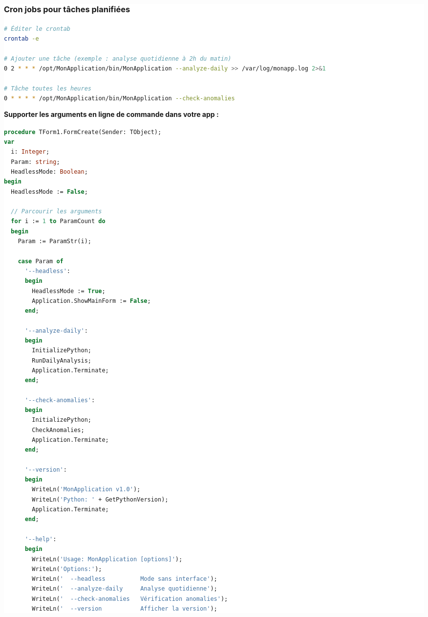 ### Cron jobs pour tâches planifiées

```bash
# Éditer le crontab
crontab -e

# Ajouter une tâche (exemple : analyse quotidienne à 2h du matin)
0 2 * * * /opt/MonApplication/bin/MonApplication --analyze-daily >> /var/log/monapp.log 2>&1

# Tâche toutes les heures
0 * * * * /opt/MonApplication/bin/MonApplication --check-anomalies
```

**Supporter les arguments en ligne de commande dans votre app :**

```pascal
procedure TForm1.FormCreate(Sender: TObject);
var
  i: Integer;
  Param: string;
  HeadlessMode: Boolean;
begin
  HeadlessMode := False;

  // Parcourir les arguments
  for i := 1 to ParamCount do
  begin
    Param := ParamStr(i);

    case Param of
      '--headless':
      begin
        HeadlessMode := True;
        Application.ShowMainForm := False;
      end;

      '--analyze-daily':
      begin
        InitializePython;
        RunDailyAnalysis;
        Application.Terminate;
      end;

      '--check-anomalies':
      begin
        InitializePython;
        CheckAnomalies;
        Application.Terminate;
      end;

      '--version':
      begin
        WriteLn('MonApplication v1.0');
        WriteLn('Python: ' + GetPythonVersion);
        Application.Terminate;
      end;

      '--help':
      begin
        WriteLn('Usage: MonApplication [options]');
        WriteLn('Options:');
        WriteLn('  --headless          Mode sans interface');
        WriteLn('  --analyze-daily     Analyse quotidienne');
        WriteLn('  --check-anomalies   Vérification anomalies');
        WriteLn('  --version           Afficher la version');
```